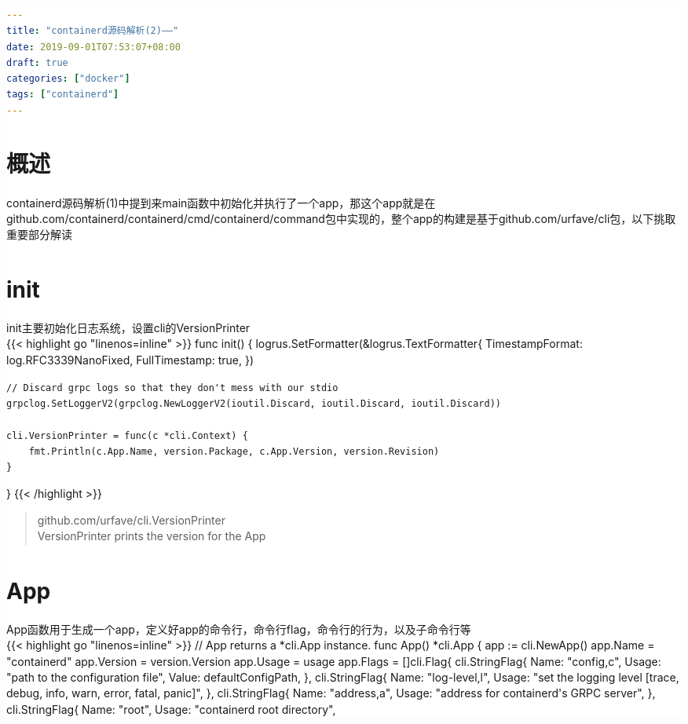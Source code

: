 ```yaml
---
title: "containerd源码解析(2)——"
date: 2019-09-01T07:53:07+08:00
draft: true
categories: ["docker"]
tags: ["containerd"]
---
```


# 概述
containerd源码解析(1)中提到来main函数中初始化并执行了一个app，那这个app就是在github.com/containerd/containerd/cmd/containerd/command包中实现的，整个app的构建是基于github.com/urfave/cli包，以下挑取重要部分解读  

# init
init主要初始化日志系统，设置cli的VersionPrinter  
{{< highlight go "linenos=inline" >}}
func init() {
    logrus.SetFormatter(&logrus.TextFormatter{
        TimestampFormat: log.RFC3339NanoFixed,
        FullTimestamp:   true,
    })

    // Discard grpc logs so that they don't mess with our stdio
    grpclog.SetLoggerV2(grpclog.NewLoggerV2(ioutil.Discard, ioutil.Discard, ioutil.Discard))

    cli.VersionPrinter = func(c *cli.Context) {
        fmt.Println(c.App.Name, version.Package, c.App.Version, version.Revision)
    }
}
{{< /highlight >}}

>  github.com/urfave/cli.VersionPrinter  
VersionPrinter prints the version for the App

# App
App函数用于生成一个app，定义好app的命令行，命令行flag，命令行的行为，以及子命令行等  
{{< highlight go "linenos=inline" >}}
// App returns a *cli.App instance.
func App() *cli.App {
     app := cli.NewApp()
     app.Name = "containerd"
     app.Version = version.Version
     app.Usage = usage
     app.Flags = []cli.Flag{
         cli.StringFlag{
             Name:  "config,c",
             Usage: "path to the configuration file",
             Value: defaultConfigPath,
         },
         cli.StringFlag{
             Name:  "log-level,l",
             Usage: "set the logging level [trace, debug, info, warn, error, fatal, panic]",
         },
         cli.StringFlag{
             Name:  "address,a",
             Usage: "address for containerd's GRPC server",
         },
         cli.StringFlag{
             Name:  "root",
             Usage: "containerd root directory",
